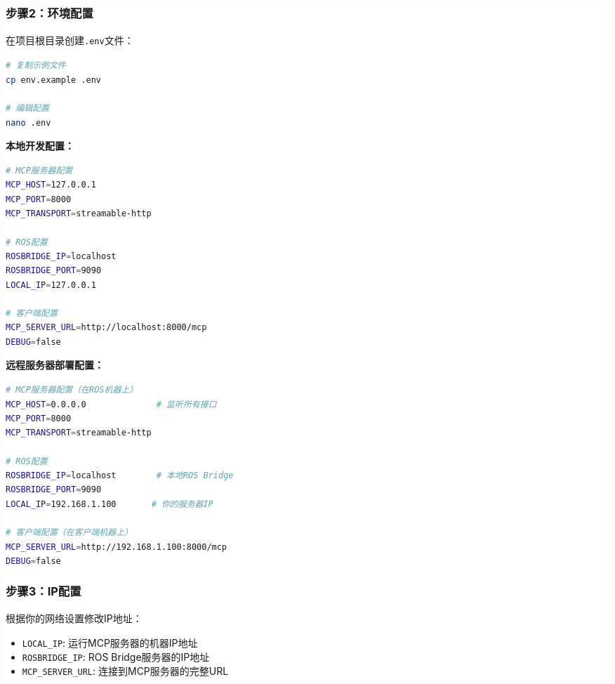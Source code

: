 ### 步骤2：环境配置

在项目根目录创建`.env`文件：

```bash
# 复制示例文件
cp env.example .env

# 编辑配置
nano .env
```

**本地开发配置：**
```bash
# MCP服务器配置
MCP_HOST=127.0.0.1
MCP_PORT=8000
MCP_TRANSPORT=streamable-http

# ROS配置
ROSBRIDGE_IP=localhost
ROSBRIDGE_PORT=9090
LOCAL_IP=127.0.0.1

# 客户端配置
MCP_SERVER_URL=http://localhost:8000/mcp
DEBUG=false
```

**远程服务器部署配置：**
```bash
# MCP服务器配置（在ROS机器上）
MCP_HOST=0.0.0.0              # 监听所有接口
MCP_PORT=8000
MCP_TRANSPORT=streamable-http

# ROS配置
ROSBRIDGE_IP=localhost        # 本地ROS Bridge
ROSBRIDGE_PORT=9090
LOCAL_IP=192.168.1.100       # 你的服务器IP

# 客户端配置（在客户端机器上）
MCP_SERVER_URL=http://192.168.1.100:8000/mcp
DEBUG=false
```

### 步骤3：IP配置

根据你的网络设置修改IP地址：

- `LOCAL_IP`: 运行MCP服务器的机器IP地址
- `ROSBRIDGE_IP`: ROS Bridge服务器的IP地址
- `MCP_SERVER_URL`: 连接到MCP服务器的完整URL
